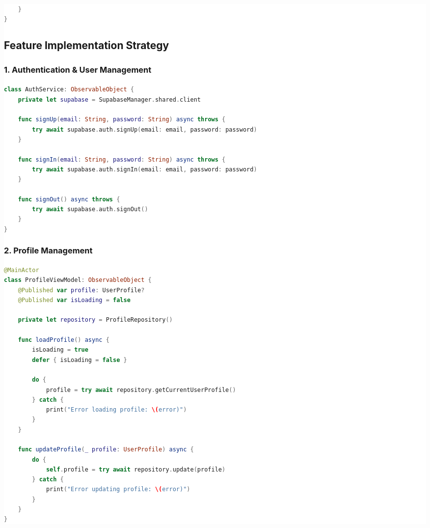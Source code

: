 ```swift
    }
}
```

## Feature Implementation Strategy

### 1. Authentication & User Management
```swift
class AuthService: ObservableObject {
    private let supabase = SupabaseManager.shared.client
    
    func signUp(email: String, password: String) async throws {
        try await supabase.auth.signUp(email: email, password: password)
    }
    
    func signIn(email: String, password: String) async throws {
        try await supabase.auth.signIn(email: email, password: password)
    }
    
    func signOut() async throws {
        try await supabase.auth.signOut()
    }
}
```

### 2. Profile Management
```swift
@MainActor
class ProfileViewModel: ObservableObject {
    @Published var profile: UserProfile?
    @Published var isLoading = false
    
    private let repository = ProfileRepository()
    
    func loadProfile() async {
        isLoading = true
        defer { isLoading = false }
        
        do {
            profile = try await repository.getCurrentUserProfile()
        } catch {
            print("Error loading profile: \(error)")
        }
    }
    
    func updateProfile(_ profile: UserProfile) async {
        do {
            self.profile = try await repository.update(profile)
        } catch {
            print("Error updating profile: \(error)")
        }
    }
}
```
